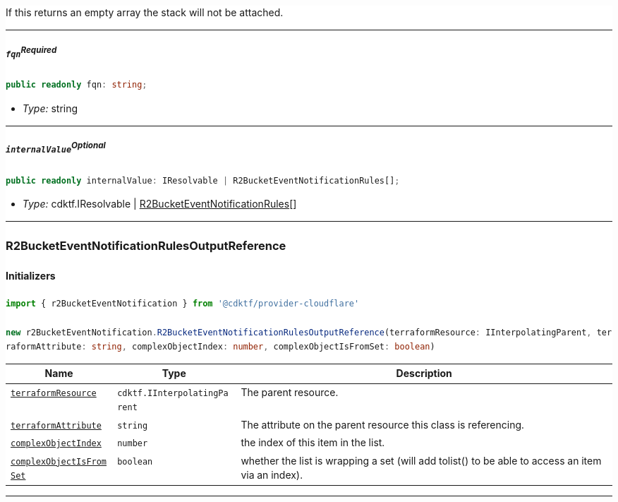 If this returns an empty array the stack will not be attached.

---

##### `fqn`<sup>Required</sup> <a name="fqn" id="@cdktf/provider-cloudflare.r2BucketEventNotification.R2BucketEventNotificationRulesList.property.fqn"></a>

```typescript
public readonly fqn: string;
```

- *Type:* string

---

##### `internalValue`<sup>Optional</sup> <a name="internalValue" id="@cdktf/provider-cloudflare.r2BucketEventNotification.R2BucketEventNotificationRulesList.property.internalValue"></a>

```typescript
public readonly internalValue: IResolvable | R2BucketEventNotificationRules[];
```

- *Type:* cdktf.IResolvable | <a href="#@cdktf/provider-cloudflare.r2BucketEventNotification.R2BucketEventNotificationRules">R2BucketEventNotificationRules</a>[]

---


### R2BucketEventNotificationRulesOutputReference <a name="R2BucketEventNotificationRulesOutputReference" id="@cdktf/provider-cloudflare.r2BucketEventNotification.R2BucketEventNotificationRulesOutputReference"></a>

#### Initializers <a name="Initializers" id="@cdktf/provider-cloudflare.r2BucketEventNotification.R2BucketEventNotificationRulesOutputReference.Initializer"></a>

```typescript
import { r2BucketEventNotification } from '@cdktf/provider-cloudflare'

new r2BucketEventNotification.R2BucketEventNotificationRulesOutputReference(terraformResource: IInterpolatingParent, terraformAttribute: string, complexObjectIndex: number, complexObjectIsFromSet: boolean)
```

| **Name** | **Type** | **Description** |
| --- | --- | --- |
| <code><a href="#@cdktf/provider-cloudflare.r2BucketEventNotification.R2BucketEventNotificationRulesOutputReference.Initializer.parameter.terraformResource">terraformResource</a></code> | <code>cdktf.IInterpolatingParent</code> | The parent resource. |
| <code><a href="#@cdktf/provider-cloudflare.r2BucketEventNotification.R2BucketEventNotificationRulesOutputReference.Initializer.parameter.terraformAttribute">terraformAttribute</a></code> | <code>string</code> | The attribute on the parent resource this class is referencing. |
| <code><a href="#@cdktf/provider-cloudflare.r2BucketEventNotification.R2BucketEventNotificationRulesOutputReference.Initializer.parameter.complexObjectIndex">complexObjectIndex</a></code> | <code>number</code> | the index of this item in the list. |
| <code><a href="#@cdktf/provider-cloudflare.r2BucketEventNotification.R2BucketEventNotificationRulesOutputReference.Initializer.parameter.complexObjectIsFromSet">complexObjectIsFromSet</a></code> | <code>boolean</code> | whether the list is wrapping a set (will add tolist() to be able to access an item via an index). |

---